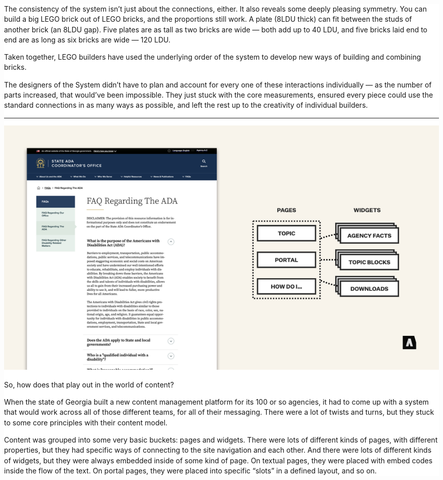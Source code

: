 The consistency of the system isn’t just about the connections, either. It also reveals some deeply pleasing symmetry. You can build a big LEGO brick out of LEGO bricks, and the proportions still work. A plate (8LDU thick) can fit between the studs of another brick (an 8LDU gap). Five plates are as tall as two bricks are wide — both add up to 40 LDU, and five bricks laid end to end are as long as six bricks are wide — 120 LDU.

Taken together, LEGO builders have used the underlying order of the system to develop new ways of building and combining bricks.

The designers of the System didn’t have to plan and account for every one of these interactions individually — as the number of parts increased, that would’ve been impossible. They just stuck with the core measurements, ensured every piece could use the standard connections in as many ways as possible, and left the rest up to the creativity of individual builders.

---

![Slide 15](./images/images.015.JPEG)

So, how does that play out in the world of content?

When the state of Georgia built a new content management platform for its 100 or so agencies, it had to come up with a system that would work across all of those different teams, for all of their messaging. There were a lot of twists and turns, but they stuck to some core principles with their content model.

Content was grouped into some very basic buckets: pages and widgets. There were lots of different kinds of pages, with different properties, but they had specific ways of connecting to the site navigation and each other.
And there were lots of different kinds of widgets, but they were always embedded inside of some kind of page. On textual pages, they were placed with embed codes inside the flow of the text. On portal pages, they were placed into specific “slots” in a defined layout, and so on.
